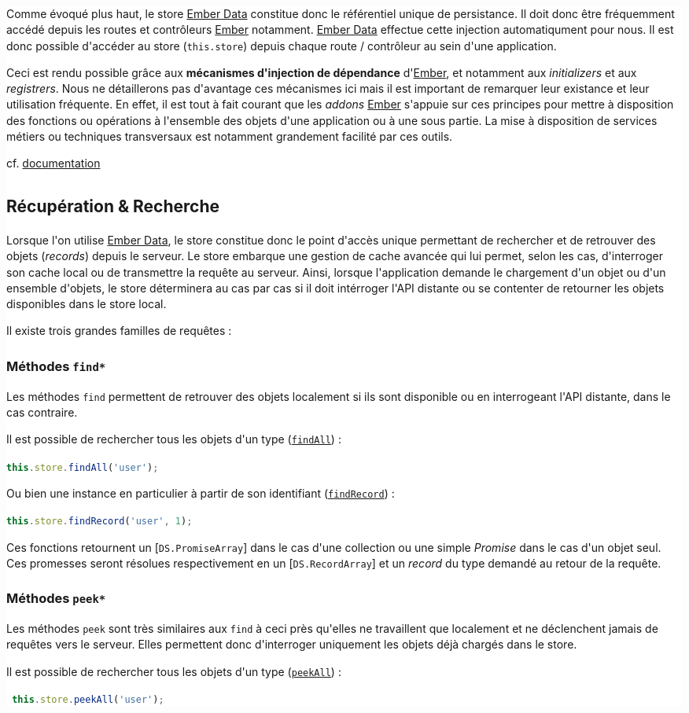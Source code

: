 
Comme évoqué plus haut, le store [Ember Data][ember-data] constitue donc le référentiel unique de persistance.
Il doit donc être fréquemment accédé depuis les routes et contrôleurs [Ember][ember] notamment.
[Ember Data][ember-data] effectue cette injection automatiqument pour nous.
Il est donc possible d'accéder au store (``this.store``) depuis chaque route / contrôleur au sein d'une application.

Ceci est rendu possible grâce aux **mécanismes d'injection de dépendance** d'[Ember][ember], et notamment aux *initializers* et aux *registrers*.
Nous ne détaillerons pas d'avantage ces mécanismes ici mais il est important de remarquer leur existance et leur utilisation fréquente.
En effet, il est tout à fait courant que les *addons* [Ember][ember] s'appuie sur ces principes pour mettre à disposition des fonctions ou opérations à l'ensemble des objets d'une application ou à une sous partie.
La mise à disposition de services métiers ou techniques transversaux est notamment grandement facilité par ces outils.

cf. [documentation](https://guides.emberjs.com/v3.4.0/applications/dependency-injection/)

## Récupération & Recherche

Lorsque l'on utilise [Ember Data][ember-data], le store constitue donc le point d'accès unique permettant de rechercher et de retrouver des objets (*records*) depuis le serveur.
Le store embarque une gestion de cache avancée qui lui permet, selon les cas, d'interroger son cache local ou de transmettre la requête au serveur.
Ainsi, lorsque l'application demande le chargement d'un objet ou d'un ensemble d'objets, le store déterminera au cas par cas si il doit intérroger l'API distante ou se contenter de retourner les objets disponibles dans le store local.

Il existe trois grandes familles de requêtes :

### Méthodes ``find*``

Les méthodes ``find`` permettent de retrouver des objets localement si ils sont disponible ou en interrogeant l'API distante, dans le cas contraire.

Il est possible de rechercher tous les objets d'un type ([``findAll``](https://guides.emberjs.com/v3.12.0/models/finding-records/)) :

```javascript
this.store.findAll('user');
```

Ou bien une instance en particulier à partir de son identifiant ([``findRecord``](https://guides.emberjs.com/v3.12.0/models/finding-records/)) : 

```javascript
this.store.findRecord('user', 1);
```

Ces fonctions retournent un [``DS.PromiseArray``] dans le cas d'une collection ou une simple *Promise* dans le cas d'un objet seul.
Ces promesses seront résolues respectivement en un [``DS.RecordArray``] et un *record* du type demandé au retour de la requête.

### Méthodes ``peek*``

Les méthodes ``peek`` sont très similaires aux ``find`` à ceci près qu'elles ne travaillent que localement et ne déclenchent jamais de requêtes vers le serveur.
Elles permettent donc d'interroger uniquement les objets déjà chargés dans le store.

Il est possible de rechercher tous les objets d'un type ([``peekAll``](https://guides.emberjs.com/v3.12.0/models/finding-records/)) :

```javascript
 this.store.peekAll('user');
```


[ember]: http://emberjs.com/
[ember-data]: https://guides.emberjs.com/v3.12.0/models/
[ember-mirage]: http://www.ember-cli-mirage.com/